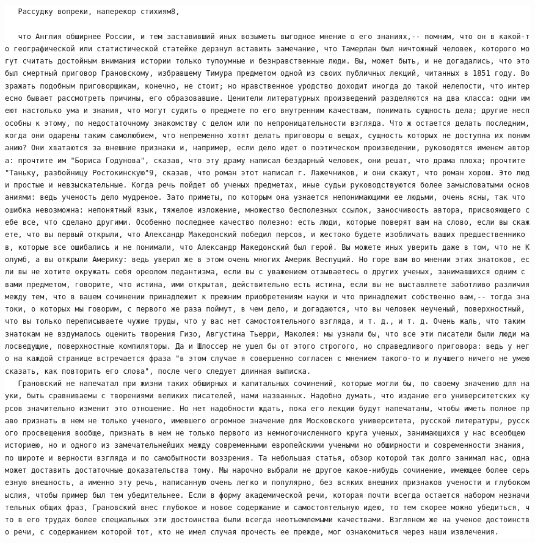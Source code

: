        Рассудку вопреки, наперекор стихиям8, 
       
       что Англия обширнее России, и тем заставивший иных возыметь выгодное мнение о его знаниях,-- помним, что он в какой-то географической или статистической статейке дерзнул вставить замечание, что Тамерлан был ничтожный человек, которого могут считать достойным внимания истории только тупоумные и безнравственные люди. Вы, может быть, и не догадались, что это был смертный приговор Грановскому, избравшему Тимура предметом одной из своих публичных лекций, читанных в 1851 году. Возражать подобным приговорщикам, конечно, не стоит; но нравственное уродство доходит иногда до такой нелепости, что интересно бывает рассмотреть причины, его образовавшие. Ценители литературных произведений разделяются на два класса: одни имеют настолько ума и знания, что могут судить о предмете по его внутренним качествам, понимать сущность дела; другие неспособны к этому, по недостаточному знакомству с делом или по непроницательности взгляда. Что ж остается делать последним, когда они одарены таким самолюбием, что непременно хотят делать приговоры о вещах, сущность которых не доступна их пониманию? Они хватаются за внешние признаки и, например, если дело идет о поэтическом произведении, руководятся именем автора: прочтите им "Бориса Годунова", сказав, что эту драму написал бездарный человек, они решат, что драма плоха; прочтите "Таньку, разбойницу Ростокинскую"9, сказав, что роман этот написал г. Лажечников, и они скажут, что роман хорош. Это люди простые и невзыскательные. Когда речь пойдет об ученых предметах, иные судьи руководствуются более замысловатыми основаниями: ведь ученость дело мудреное. Зато приметы, по которым она узнается непонимающими ее людьми, очень ясны, так что ошибка невозможна: непонятный язык, тяжелое изложение, множество бесполезных ссылок, заносчивость автора, присвояющего себе все, что сделано другими. Особенно последнее качество полезно: есть люди, которые поверят вам на слово, если вы скажете, что вы первый открыли, что Александр Македонский победил персов, и жестоко будете изобличать ваших предшественников, которые все ошибались и не понимали, что Александр Македонский был герой. Вы можете иных уверить даже в том, что не Колумб, а вы открыли Америку: ведь уверил же в этом очень многих Америк Веспуций. Но горе вам во мнении этих знатоков, если вы не хотите окружать себя ореолом педантизма, если вы с уважением отзываетесь о других ученых, занимавшихся одним с вами предметом, говорите, что истина, ими открытая, действительно есть истина, если вы не выставляете заботливо различия между тем, что в вашем сочинении принадлежит к прежним приобретениям науки и что принадлежит собственно вам,-- тогда знатоки, о которых мы говорим, с первого же раза поймут, в чем дело, и догадаются, что вы человек неученый, поверхностный, что вы только переписываете чужие труды, что у вас нет самостоятельного взгляда, и т. д., и т. д. Очень жаль, что таким знатокам не вздумалось оценить творения Гизо, Августина Тьерри, Маколея: мы узнали бы, что все эти писатели были люди малосведущие, поверхностные компиляторы. Да и Шлоссер не ушел бы от этого строгого, но справедливого приговора: ведь у него на каждой странице встречается фраза "в этом случае я совершенно согласен с мнением такого-то и лучшего ничего не умею сказать, как повторить его слова", после чего следует длинная выписка. 
       Грановский не напечатал при жизни таких обширных и капитальных сочинений, которые могли бы, по своему значению для науки, быть сравниваемы с творениями великих писателей, нами названных. Надобно думать, что издание его университетских курсов значительно изменит это отношение. Но нет надобности ждать, пока его лекции будут напечатаны, чтобы иметь полное право признать в нем не только ученого, имевшего огромное значение для Московского университета, русской литературы, русского просвещения вообще, признать в нем не только первого из немногочисленного круга ученых, занимающихся у нас всеобщею историею, но и одного из замечательнейших между современными европейскими учеными но обширности и современности знания, по широте и верности взгляда и по самобытности воззрения. Та небольшая статья, обзор которой так долго занимал нас, одна может доставить достаточные доказательства тому. Мы нарочно выбрали не другое какое-нибудь сочинение, имеющее более серьезную внешность, а именно эту речь, написанную очень легко и популярно, без всяких внешних признаков учености и глубокомыслия, чтобы пример был тем убедительнее. Если в форму академической речи, которая почти всегда остается набором незначительных общих фраз, Грановский внес глубокое и новое содержание и самостоятельную идею, то тем скорее можно убедиться, что в его трудах более специальных эти достоинства были всегда неотъемлемыми качествами. Взглянем же на ученое достоинство речи, с содержанием которой тот, кто не имел случая прочесть ее прежде, мог ознакомиться через наши извлечения. 
